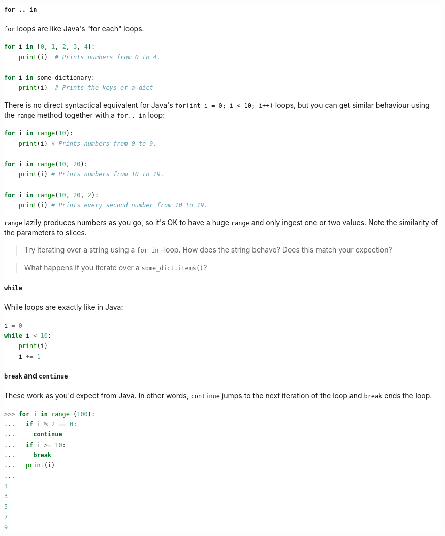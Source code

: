 #### `for .. in`
`for` loops are like Java's "for each" loops.

```python
for i in [0, 1, 2, 3, 4]:
    print(i)  # Prints numbers from 0 to 4.

for i in some_dictionary:
    print(i)  # Prints the keys of a dict
```

There is no direct syntactical equivalent for Java's `for(int i = 0; i < 10; i++)` loops, but you can get similar behaviour using the `range` method together with a `for.. in` loop:
```python
for i in range(10):
    print(i) # Prints numbers from 0 to 9.

for i in range(10, 20):
    print(i) # Prints numbers from 10 to 19.

for i in range(10, 20, 2):
    print(i) # Prints every second number from 10 to 19.
```
`range` lazily produces numbers as you go, so it's OK to have a huge `range` and only ingest one or two values. Note the similarity of the parameters to slices.

> Try iterating over a string using a `for in` -loop. How does the string behave? Does this match your expection?

> What happens if you iterate over a `some_dict.items()`?

#### `while`
While loops are exactly like in Java:
```python
i = 0
while i < 10:
    print(i)
    i += 1
```

#### `break` and `continue`
These work as you'd expect from Java. In other words, `continue` jumps to the next iteration of the loop and `break` ends the loop.
```python
>>> for i in range (100):
...   if i % 2 == 0:
...     continue
...   if i >= 10:
...     break
...   print(i)
...
1
3
5
7
9
```
